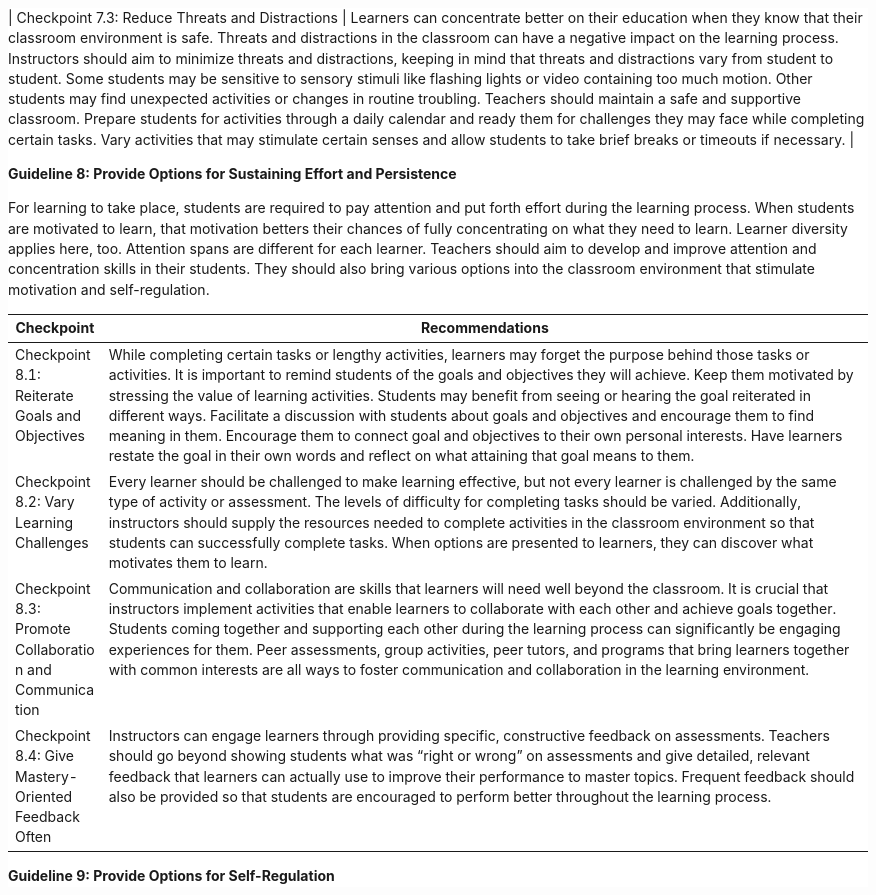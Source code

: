 | Checkpoint 7.3: Reduce Threats and Distractions              | Learners can concentrate better on their education when they know that their classroom environment is safe. Threats and distractions in the classroom can have a negative impact on the learning process. Instructors should aim to minimize threats and distractions, keeping in mind that threats and distractions vary from student to student. Some students may be sensitive to sensory stimuli like flashing lights or video containing too much motion. Other students may find unexpected activities or changes in routine troubling. Teachers should maintain a safe and supportive classroom. Prepare students for activities through a daily calendar and ready them for challenges they may face while completing certain tasks. Vary activities that may stimulate certain senses and allow students to take brief breaks or timeouts if necessary. |

**Guideline 8: Provide Options for Sustaining Effort and Persistence**

For learning to take place, students are required to pay attention and put forth effort during the learning process. When students are motivated to learn, that motivation betters their chances of fully concentrating on what they need to learn. Learner diversity applies here, too. Attention spans are different for each learner. Teachers should aim to develop and improve attention and concentration skills in their students. They should also bring various options into the classroom environment that stimulate motivation and self-regulation.

| Checkpoint                                              | Recommendations                                                                                                                                                                                                                                                                                                                                                                                                                                                                                                                                                                                                                                                      |
| ------------------------------------------------------- | -------------------------------------------------------------------------------------------------------------------------------------------------------------------------------------------------------------------------------------------------------------------------------------------------------------------------------------------------------------------------------------------------------------------------------------------------------------------------------------------------------------------------------------------------------------------------------------------------------------------------------------------------------------------- |
| Checkpoint 8.1: Reiterate Goals and Objectives          | While completing certain tasks or lengthy activities, learners may forget the purpose behind those tasks or activities. It is important to remind students of the goals and objectives they will achieve. Keep them motivated by stressing the value of learning activities. Students may benefit from seeing or hearing the goal reiterated in different ways. Facilitate a discussion with students about goals and objectives and encourage them to find meaning in them. Encourage them to connect goal and objectives to their own personal interests. Have learners restate the goal in their own words and reflect on what attaining that goal means to them. |
| Checkpoint 8.2: Vary Learning Challenges                | Every learner should be challenged to make learning effective, but not every learner is challenged by the same type of activity or assessment. The levels of difficulty for completing tasks should be varied. Additionally, instructors should supply the resources needed to complete activities in the classroom environment so that students can successfully complete tasks. When options are presented to learners, they can discover what motivates them to learn.                                                                                                                                                                                            |
| Checkpoint 8.3: Promote Collaboration and Communication | Communication and collaboration are skills that learners will need well beyond the classroom. It is crucial that instructors implement activities that enable learners to collaborate with each other and achieve goals together. Students coming together and supporting each other during the learning process can significantly be engaging experiences for them. Peer assessments, group activities, peer tutors, and programs that bring learners together with common interests are all ways to foster communication and collaboration in the learning environment.                                                                                            |
| Checkpoint 8.4: Give Mastery-Oriented Feedback Often    | Instructors can engage learners through providing specific, constructive feedback on assessments. Teachers should go beyond showing students what was “right or wrong” on assessments and give detailed, relevant feedback that learners can actually use to improve their performance to master topics. Frequent feedback should also be provided so that students are encouraged to perform better throughout the learning process.                                                                                                                                                                                                                                |

**Guideline 9: Provide Options for Self-Regulation**
